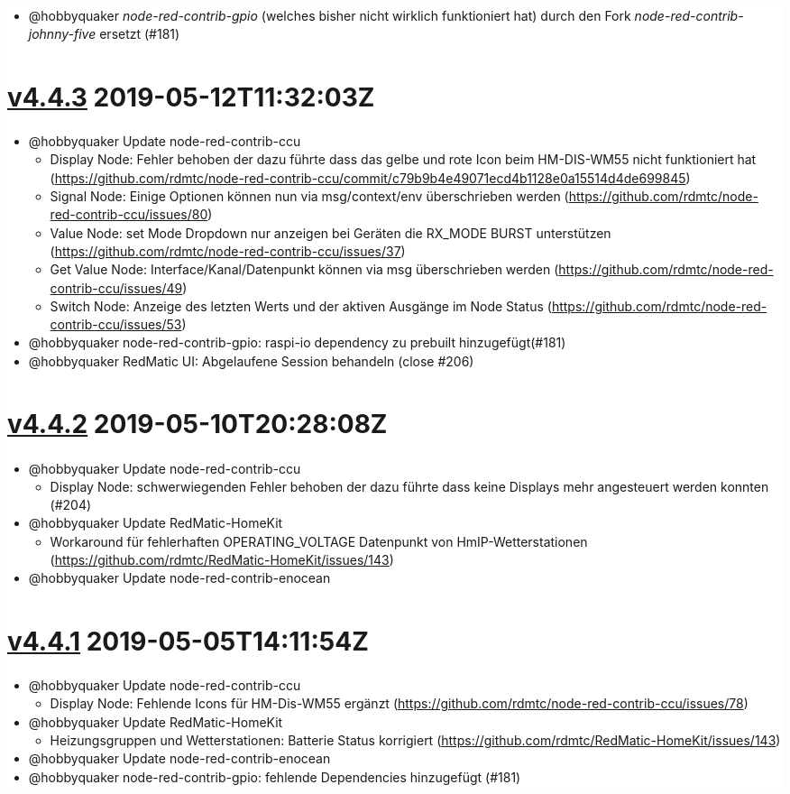 * @hobbyquaker _node-red-contrib-gpio_ (welches bisher nicht wirklich funktioniert hat) durch den Fork _node-red-contrib-johnny-five_ ersetzt (#181)




# [v4.4.3](https://github.com/rdmtc/RedMatic/releases/v4.4.3) 2019-05-12T11:32:03Z

* @hobbyquaker Update node-red-contrib-ccu
  * Display Node: Fehler behoben der dazu führte dass das gelbe und rote Icon beim HM-DIS-WM55 nicht funktioniert hat (https://github.com/rdmtc/node-red-contrib-ccu/commit/c79b9b4e49071ecd4b1128e0a15514d4de699845)
  * Signal Node: Einige Optionen können nun via msg/context/env überschrieben werden (https://github.com/rdmtc/node-red-contrib-ccu/issues/80)
  * Value Node: set Mode Dropdown nur anzeigen bei Geräten die RX_MODE BURST unterstützen (https://github.com/rdmtc/node-red-contrib-ccu/issues/37)
  * Get Value Node: Interface/Kanal/Datenpunkt können via msg überschrieben werden (https://github.com/rdmtc/node-red-contrib-ccu/issues/49)
  * Switch Node: Anzeige des letzten Werts und der aktiven Ausgänge im Node Status (https://github.com/rdmtc/node-red-contrib-ccu/issues/53)
* @hobbyquaker node-red-contrib-gpio: raspi-io dependency zu prebuilt hinzugefügt(#181)
* @hobbyquaker RedMatic UI: Abgelaufene Session behandeln (close #206)




# [v4.4.2](https://github.com/rdmtc/RedMatic/releases/v4.4.2) 2019-05-10T20:28:08Z

* @hobbyquaker Update node-red-contrib-ccu
  * Display Node: schwerwiegenden Fehler behoben der dazu führte dass keine Displays mehr angesteuert werden konnten (#204)
* @hobbyquaker Update RedMatic-HomeKit
  * Workaround für fehlerhaften OPERATING_VOLTAGE Datenpunkt von HmIP-Wetterstationen (https://github.com/rdmtc/RedMatic-HomeKit/issues/143)
* @hobbyquaker Update node-red-contrib-enocean





# [v4.4.1](https://github.com/rdmtc/RedMatic/releases/v4.4.1) 2019-05-05T14:11:54Z

* @hobbyquaker Update node-red-contrib-ccu
  * Display Node: Fehlende Icons für HM-Dis-WM55 ergänzt (https://github.com/rdmtc/node-red-contrib-ccu/issues/78)
* @hobbyquaker Update RedMatic-HomeKit
  * Heizungsgruppen und Wetterstationen: Batterie Status korrigiert (https://github.com/rdmtc/RedMatic-HomeKit/issues/143)
* @hobbyquaker Update node-red-contrib-enocean
* @hobbyquaker node-red-contrib-gpio: fehlende Dependencies hinzugefügt (#181)
